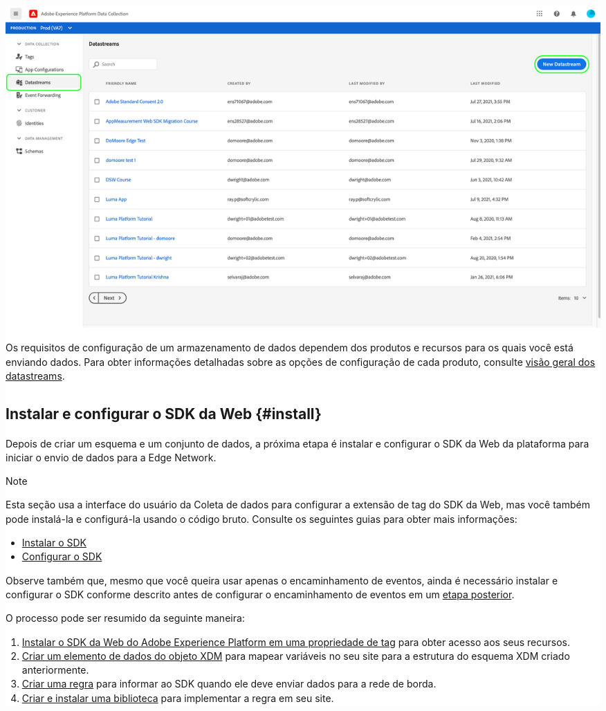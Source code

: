 ![Datastreams](./images/e2e/datastreams.png)

Os requisitos de configuração de um armazenamento de dados dependem dos produtos e recursos para os quais você está enviando dados. Para obter informações detalhadas sobre as opções de configuração de cada produto, consulte [visão geral dos datastreams](../edge/datastreams/overview.md).

## Instalar e configurar o SDK da Web {#install}

Depois de criar um esquema e um conjunto de dados, a próxima etapa é instalar e configurar o SDK da Web da plataforma para iniciar o envio de dados para a Edge Network.

>[!NOTE]
>
>Esta seção usa a interface do usuário da Coleta de dados para configurar a extensão de tag do SDK da Web, mas você também pode instalá-la e configurá-la usando o código bruto. Consulte os seguintes guias para obter mais informações:
>
>* [Instalar o SDK](../edge/fundamentals/installing-the-sdk.md)
>* [Configurar o SDK](../edge/fundamentals/configuring-the-sdk.md)
>
>Observe também que, mesmo que você queira usar apenas o encaminhamento de eventos, ainda é necessário instalar e configurar o SDK conforme descrito antes de configurar o encaminhamento de eventos em um [etapa posterior](#event-forwarding).

O processo pode ser resumido da seguinte maneira:

1. [Instalar o SDK da Web do Adobe Experience Platform em uma propriedade de tag](#install-sdk) para obter acesso aos seus recursos.
1. [Criar um elemento de dados do objeto XDM](#data-element) para mapear variáveis no seu site para a estrutura do esquema XDM criado anteriormente.
1. [Criar uma regra](#rule) para informar ao SDK quando ele deve enviar dados para a rede de borda.
1. [Criar e instalar uma biblioteca](#library) para implementar a regra em seu site.
